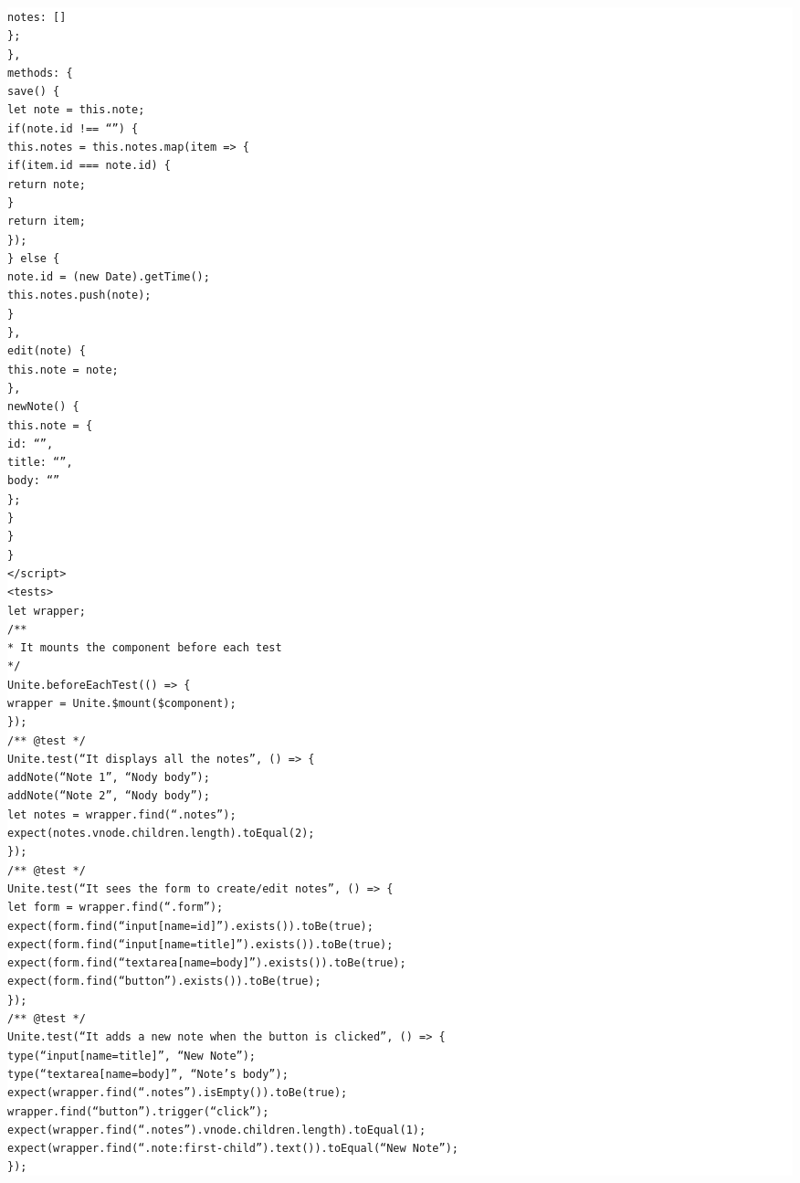 ```vue
notes: []
};
},
methods: {
save() {
let note = this.note;
if(note.id !== “”) {
this.notes = this.notes.map(item => {
if(item.id === note.id) {
return note;
}
return item;
});
} else {
note.id = (new Date).getTime();
this.notes.push(note);
}
},
edit(note) {
this.note = note;
},
newNote() {
this.note = {
id: “”,
title: “”,
body: “”
};
}
}
}
</script>
<tests>
let wrapper;
/**
* It mounts the component before each test
*/
Unite.beforeEachTest(() => {
wrapper = Unite.$mount($component);
});
/** @test */
Unite.test(“It displays all the notes”, () => {
addNote(“Note 1”, “Nody body”);
addNote(“Note 2”, “Nody body”);
let notes = wrapper.find(“.notes”);
expect(notes.vnode.children.length).toEqual(2);
});
/** @test */
Unite.test(“It sees the form to create/edit notes”, () => {
let form = wrapper.find(“.form”);
expect(form.find(“input[name=id]”).exists()).toBe(true);
expect(form.find(“input[name=title]”).exists()).toBe(true);
expect(form.find(“textarea[name=body]”).exists()).toBe(true);
expect(form.find(“button”).exists()).toBe(true);
});
/** @test */
Unite.test(“It adds a new note when the button is clicked”, () => {
type(“input[name=title]”, “New Note”);
type(“textarea[name=body]”, “Note’s body”);
expect(wrapper.find(“.notes”).isEmpty()).toBe(true);
wrapper.find(“button”).trigger(“click”);
expect(wrapper.find(“.notes”).vnode.children.length).toEqual(1);
expect(wrapper.find(“.note:first-child”).text()).toEqual(“New Note”);
});
```